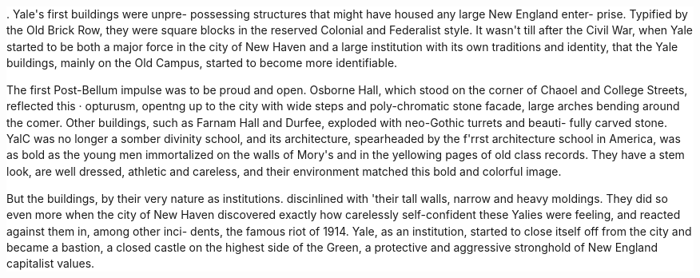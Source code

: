 . Yale's first buildings were unpre-
possessing structures that might have 
housed any large New England enter-
prise. Typified by the Old Brick Row, 
they were square blocks in the 
reserved Colonial and Federalist style. 
It wasn't till after the Civil War, when 
Yale started to be both a major force 
in the city of New Haven and a large 
institution with its own traditions and 
identity, that the Yale buildings, 
mainly on the Old Campus, started to 
become more identifiable. 

The first Post-Bellum impulse was 
to be proud and open. Osborne Hall, 
which stood on the corner of Chaoel 
and College Streets, reflected this · 
opturusm, opentng up to the city with 
wide steps and poly-chromatic stone 
facade, large arches bending around 
the comer. Other buildings, such as 
Farnam Hall and Durfee, exploded 
with neo-Gothic turrets and beauti-
fully carved stone. YalC was no longer 
a somber divinity school, and its 
architecture, spearheaded by the f'rrst 
architecture school in America, was as 
bold as the young men immortalized 
on the walls of Mory's and in the 
yellowing pages of old class records. 
They have a stem look, are well 
dressed, athletic and careless, and 
their environment matched this bold 
and colorful image. 

But the buildings, by their very 
nature as institutions. discinlined with 
'their tall walls, narrow and heavy 
moldings. They did so even more when 
the city of New Haven discovered 
exactly how carelessly self-confident 
these Yalies were feeling, and reacted 
against them in, among other inci-
dents, the famous riot of 1914. Yale, 
as an institution, started to close itself 
off from the city and became a 
bastion, a closed castle on the highest 
side of the Green, a protective and 
aggressive stronghold of New England 
capitalist values. 
